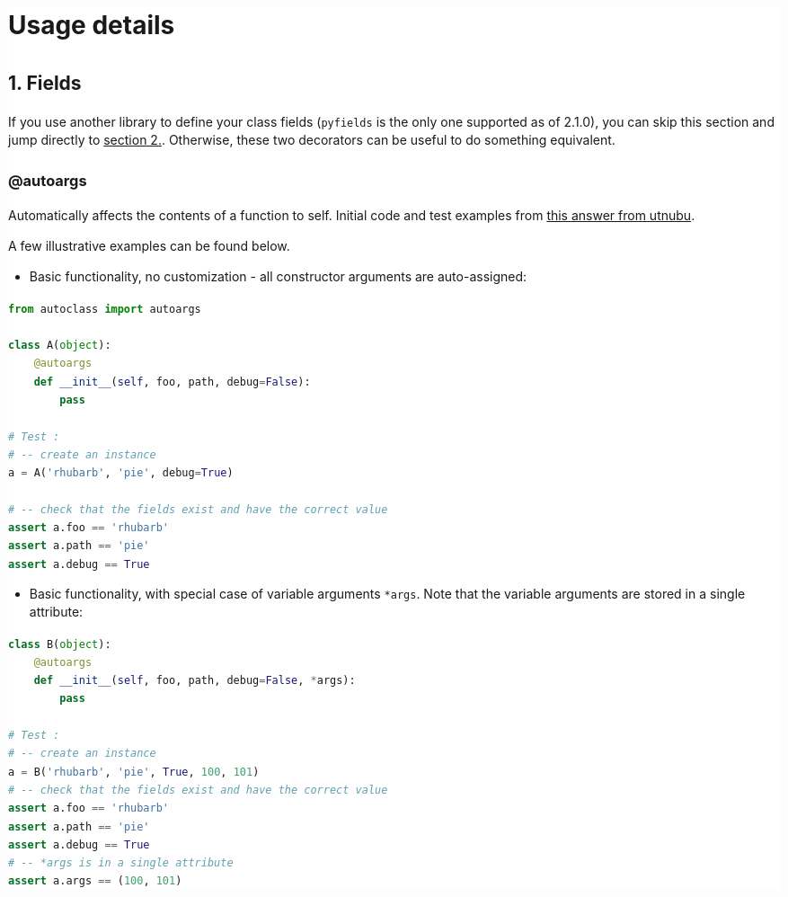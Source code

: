 # Usage details

## 1. Fields

If you use another library to define your class fields (`pyfields` is the only one supported as of 2.1.0), you can skip this section and jump directly to [section 2.](#2-facets). Otherwise, these two decorators can be useful to do something equivalent.

### @autoargs

Automatically affects the contents of a function to self. Initial code and test examples from [this answer from utnubu](http://stackoverflow.com/questions/3652851/what-is-the-best-way-to-do-automatic-attribute-assignment-in-python-and-is-it-a#answer-3653049).

A few illustrative examples can be found below.

* Basic functionality, no customization - all constructor arguments are auto-assigned: 

```python
from autoclass import autoargs

class A(object):
    @autoargs
    def __init__(self, foo, path, debug=False):
        pass

# Test : 
# -- create an instance
a = A('rhubarb', 'pie', debug=True)

# -- check that the fields exist and have the correct value
assert a.foo == 'rhubarb'
assert a.path == 'pie'
assert a.debug == True
```

* Basic functionality, with special case of variable arguments `*args`. Note that the variable arguments are stored in a single attribute: 

```python
class B(object):
    @autoargs
    def __init__(self, foo, path, debug=False, *args):
        pass

# Test : 
# -- create an instance
a = B('rhubarb', 'pie', True, 100, 101)
# -- check that the fields exist and have the correct value
assert a.foo == 'rhubarb'
assert a.path == 'pie'
assert a.debug == True
# -- *args is in a single attribute
assert a.args == (100, 101)
```
